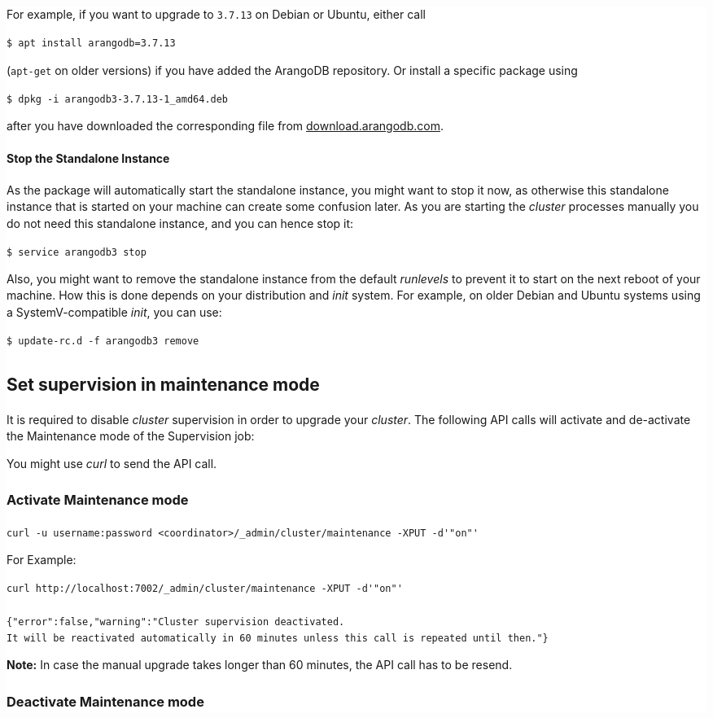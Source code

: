 For example, if you want to upgrade to `3.7.13` on Debian or Ubuntu, either call

```
$ apt install arangodb=3.7.13
```

(`apt-get` on older versions) if you have added the ArangoDB repository. Or
install a specific package using

```
$ dpkg -i arangodb3-3.7.13-1_amd64.deb
```

after you have downloaded the corresponding file from
[download.arangodb.com](https://download.arangodb.com/).

#### Stop the Standalone Instance

As the package will automatically start the standalone instance, you might want to
stop it now, as otherwise this standalone instance that is started on your machine
can create some confusion later. As you are starting the _cluster_ processes manually
you do not need this standalone instance, and you can hence stop it:

```
$ service arangodb3 stop
```

Also, you might want to remove the standalone instance from the default
_runlevels_ to prevent it to start on the next reboot of your machine. How this
is done depends on your distribution and _init_ system. For example, on older Debian
and Ubuntu systems using a SystemV-compatible _init_, you can use:

```
$ update-rc.d -f arangodb3 remove
```

## Set supervision in maintenance mode

It is required to disable _cluster_ supervision in order to upgrade your _cluster_. The
following API calls will activate and de-activate the Maintenance mode of the Supervision job:

You might use _curl_ to send the API call.

### Activate Maintenance mode

`curl -u username:password <coordinator>/_admin/cluster/maintenance -XPUT -d'"on"'`

For Example:
```
curl http://localhost:7002/_admin/cluster/maintenance -XPUT -d'"on"'

{"error":false,"warning":"Cluster supervision deactivated. 
It will be reactivated automatically in 60 minutes unless this call is repeated until then."}
```
**Note:** In case the manual upgrade takes longer than 60 minutes, the API call has to be resend.

### Deactivate Maintenance mode
